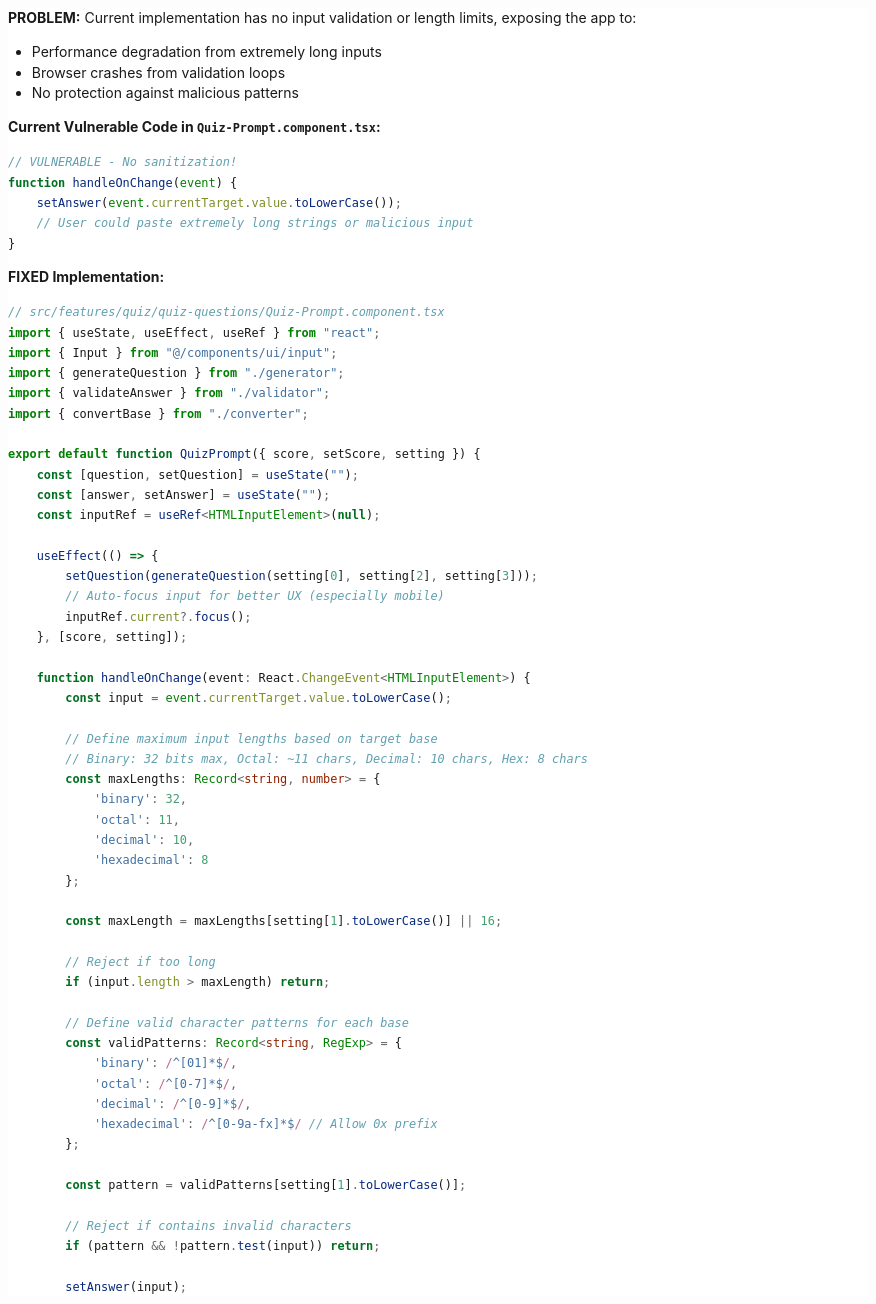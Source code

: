 **PROBLEM:** Current implementation has no input validation or length limits, exposing the app to:
- Performance degradation from extremely long inputs
- Browser crashes from validation loops
- No protection against malicious patterns

**Current Vulnerable Code in `Quiz-Prompt.component.tsx`:**
```typescript
// VULNERABLE - No sanitization!
function handleOnChange(event) {
    setAnswer(event.currentTarget.value.toLowerCase());
    // User could paste extremely long strings or malicious input
}
```

**FIXED Implementation:**
```typescript
// src/features/quiz/quiz-questions/Quiz-Prompt.component.tsx
import { useState, useEffect, useRef } from "react";
import { Input } from "@/components/ui/input";
import { generateQuestion } from "./generator";
import { validateAnswer } from "./validator";
import { convertBase } from "./converter";

export default function QuizPrompt({ score, setScore, setting }) {
    const [question, setQuestion] = useState("");
    const [answer, setAnswer] = useState("");
    const inputRef = useRef<HTMLInputElement>(null);

    useEffect(() => {
        setQuestion(generateQuestion(setting[0], setting[2], setting[3]));
        // Auto-focus input for better UX (especially mobile)
        inputRef.current?.focus();
    }, [score, setting]);

    function handleOnChange(event: React.ChangeEvent<HTMLInputElement>) {
        const input = event.currentTarget.value.toLowerCase();

        // Define maximum input lengths based on target base
        // Binary: 32 bits max, Octal: ~11 chars, Decimal: 10 chars, Hex: 8 chars
        const maxLengths: Record<string, number> = {
            'binary': 32,
            'octal': 11,
            'decimal': 10,
            'hexadecimal': 8
        };

        const maxLength = maxLengths[setting[1].toLowerCase()] || 16;

        // Reject if too long
        if (input.length > maxLength) return;

        // Define valid character patterns for each base
        const validPatterns: Record<string, RegExp> = {
            'binary': /^[01]*$/,
            'octal': /^[0-7]*$/,
            'decimal': /^[0-9]*$/,
            'hexadecimal': /^[0-9a-fx]*$/ // Allow 0x prefix
        };

        const pattern = validPatterns[setting[1].toLowerCase()];

        // Reject if contains invalid characters
        if (pattern && !pattern.test(input)) return;

        setAnswer(input);
```